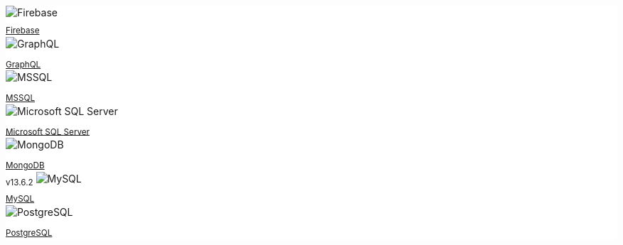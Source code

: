<td align='center'>
  <img width='36' height='36' src='https://img.stackshare.io/service/116/cZLxNFZS.jpg' alt='Firebase'>
  <br>
  <sub><a href="https://firebase.google.com/">Firebase</a></sub>
  <br>
  <sub></sub>
</td>

<td align='center'>
  <img width='36' height='36' src='https://img.stackshare.io/service/3820/12972006.png' alt='GraphQL'>
  <br>
  <sub><a href="http://graphql.org/">GraphQL</a></sub>
  <br>
  <sub></sub>
</td>

<td align='center'>
  <img width='36' height='36' src='https://img.stackshare.io/service/2445/ZKsJsucq_400x400.jpg' alt='MSSQL'>
  <br>
  <sub><a href="https://www.microsoft.com/en-us/sql-server">MSSQL</a></sub>
  <br>
  <sub></sub>
</td>

<td align='center'>
  <img width='36' height='36' src='https://img.stackshare.io/service/1027/sql_server.png' alt='Microsoft SQL Server'>
  <br>
  <sub><a href="http://microsoft.com/sqlserver">Microsoft SQL Server</a></sub>
  <br>
  <sub></sub>
</td>

<td align='center'>
  <img width='36' height='36' src='https://img.stackshare.io/service/1030/leaf-360x360.png' alt='MongoDB'>
  <br>
  <sub><a href="http://www.mongodb.com/">MongoDB</a></sub>
  <br>
  <sub>v13.6.2</sub>
</td>

<td align='center'>
  <img width='36' height='36' src='https://img.stackshare.io/service/1025/logo-mysql-170x170.png' alt='MySQL'>
  <br>
  <sub><a href="http://www.mysql.com">MySQL</a></sub>
  <br>
  <sub></sub>
</td>

<td align='center'>
  <img width='36' height='36' src='https://img.stackshare.io/service/1028/ASOhU5xJ.png' alt='PostgreSQL'>
  <br>
  <sub><a href="http://www.postgresql.org/">PostgreSQL</a></sub>
  <br>
  <sub></sub>
</td>
